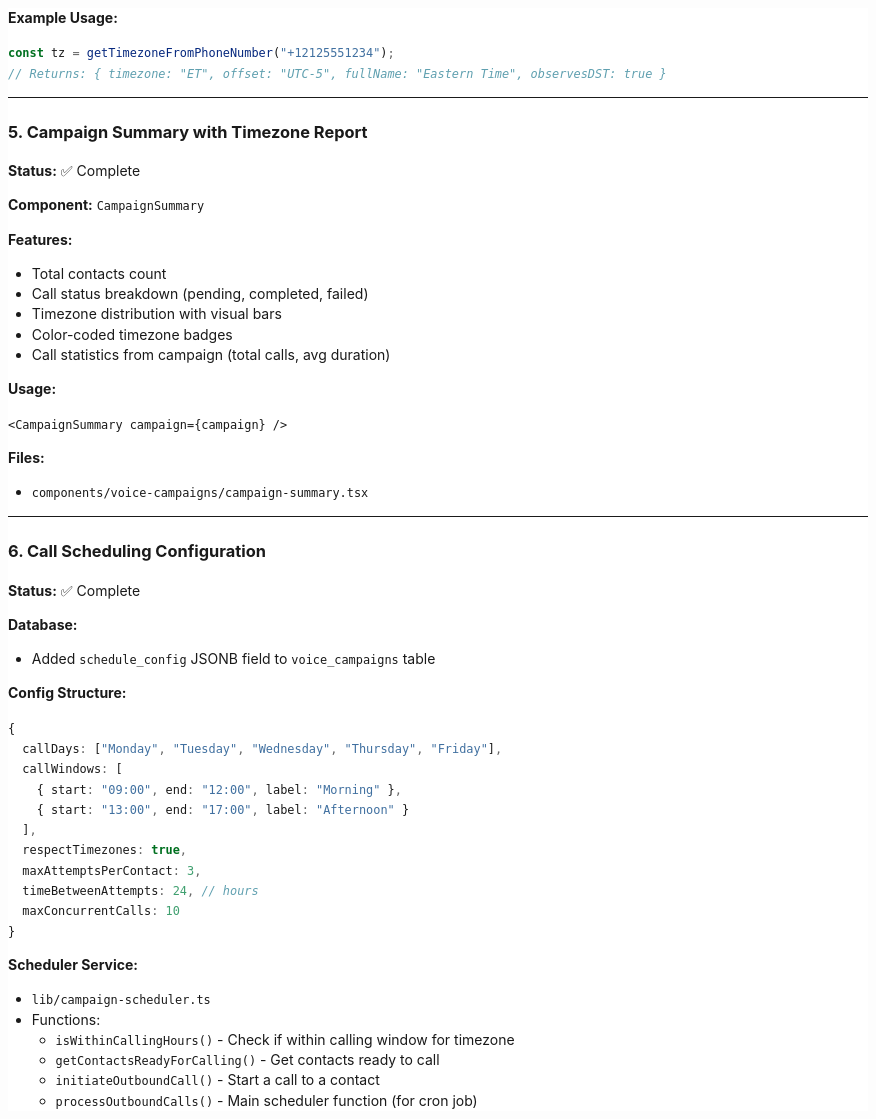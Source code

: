 **Example Usage:**
```typescript
const tz = getTimezoneFromPhoneNumber("+12125551234");
// Returns: { timezone: "ET", offset: "UTC-5", fullName: "Eastern Time", observesDST: true }
```

---

### 5. **Campaign Summary with Timezone Report**
**Status:** ✅ Complete

**Component:** `CampaignSummary`

**Features:**
- Total contacts count
- Call status breakdown (pending, completed, failed)
- Timezone distribution with visual bars
- Color-coded timezone badges
- Call statistics from campaign (total calls, avg duration)

**Usage:**
```tsx
<CampaignSummary campaign={campaign} />
```

**Files:**
- `components/voice-campaigns/campaign-summary.tsx`

---

### 6. **Call Scheduling Configuration**
**Status:** ✅ Complete

**Database:**
- Added `schedule_config` JSONB field to `voice_campaigns` table

**Config Structure:**
```typescript
{
  callDays: ["Monday", "Tuesday", "Wednesday", "Thursday", "Friday"],
  callWindows: [
    { start: "09:00", end: "12:00", label: "Morning" },
    { start: "13:00", end: "17:00", label: "Afternoon" }
  ],
  respectTimezones: true,
  maxAttemptsPerContact: 3,
  timeBetweenAttempts: 24, // hours
  maxConcurrentCalls: 10
}
```

**Scheduler Service:**
- `lib/campaign-scheduler.ts`
- Functions:
  - `isWithinCallingHours()` - Check if within calling window for timezone
  - `getContactsReadyForCalling()` - Get contacts ready to call
  - `initiateOutboundCall()` - Start a call to a contact
  - `processOutboundCalls()` - Main scheduler function (for cron job)
